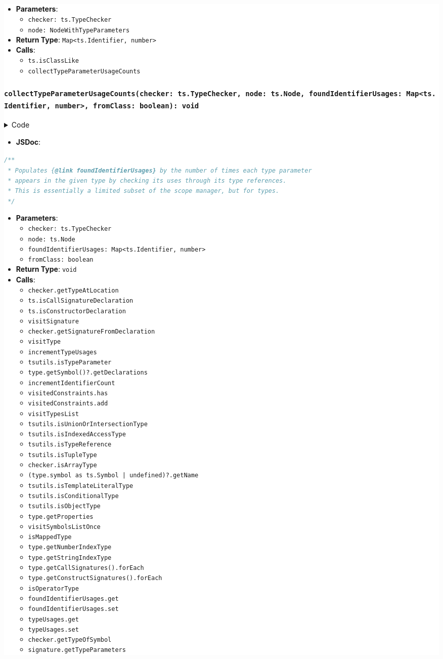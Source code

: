- **Parameters**:
  - `checker: ts.TypeChecker`
  - `node: NodeWithTypeParameters`
- **Return Type**: `Map<ts.Identifier, number>`
- **Calls**:
  - `ts.isClassLike`
  - `collectTypeParameterUsageCounts`
### `collectTypeParameterUsageCounts(checker: ts.TypeChecker, node: ts.Node, foundIdentifierUsages: Map<ts.Identifier, number>, fromClass: boolean): void`

<details><summary>Code</summary></details>

- **JSDoc**:
```ts
/**
 * Populates {@link foundIdentifierUsages} by the number of times each type parameter
 * appears in the given type by checking its uses through its type references.
 * This is essentially a limited subset of the scope manager, but for types.
 */
```

- **Parameters**:
  - `checker: ts.TypeChecker`
  - `node: ts.Node`
  - `foundIdentifierUsages: Map<ts.Identifier, number>`
  - `fromClass: boolean`
- **Return Type**: `void`
- **Calls**:
  - `checker.getTypeAtLocation`
  - `ts.isCallSignatureDeclaration`
  - `ts.isConstructorDeclaration`
  - `visitSignature`
  - `checker.getSignatureFromDeclaration`
  - `visitType`
  - `incrementTypeUsages`
  - `tsutils.isTypeParameter`
  - `type.getSymbol()?.getDeclarations`
  - `incrementIdentifierCount`
  - `visitedConstraints.has`
  - `visitedConstraints.add`
  - `visitTypesList`
  - `tsutils.isUnionOrIntersectionType`
  - `tsutils.isIndexedAccessType`
  - `tsutils.isTypeReference`
  - `tsutils.isTupleType`
  - `checker.isArrayType`
  - `(type.symbol as ts.Symbol | undefined)?.getName`
  - `tsutils.isTemplateLiteralType`
  - `tsutils.isConditionalType`
  - `tsutils.isObjectType`
  - `type.getProperties`
  - `visitSymbolsListOnce`
  - `isMappedType`
  - `type.getNumberIndexType`
  - `type.getStringIndexType`
  - `type.getCallSignatures().forEach`
  - `type.getConstructSignatures().forEach`
  - `isOperatorType`
  - `foundIdentifierUsages.get`
  - `foundIdentifierUsages.set`
  - `typeUsages.get`
  - `typeUsages.set`
  - `checker.getTypeOfSymbol`
  - `signature.getTypeParameters`